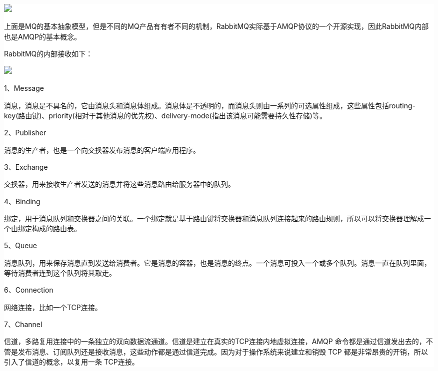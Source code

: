
<img src="https://gitee.com/zengyimingming/picrepo/raw/master/images/20200910113911.png" />

 

上面是MQ的基本抽象模型，但是不同的MQ产品有有者不同的机制，RabbitMQ实际基于AMQP协议的一个开源实现，因此RabbitMQ内部也是AMQP的基本概念。

 

RabbitMQ的内部接收如下：

 

<img src="https://gitee.com/zengyimingming/picrepo/raw/master/images/20200910113910.png" />

 

1、Message

 

消息，消息是不具名的，它由消息头和消息体组成。消息体是不透明的，而消息头则由一系列的可选属性组成，这些属性包括routing-key(路由键)、priority(相对于其他消息的优先权)、delivery-mode(指出该消息可能需要持久性存储)等。

 

2、Publisher

 

消息的生产者，也是一个向交换器发布消息的客户端应用程序。

 

3、Exchange

 

交换器，用来接收生产者发送的消息并将这些消息路由给服务器中的队列。

 

4、Binding

 

绑定，用于消息队列和交换器之间的关联。一个绑定就是基于路由键将交换器和消息队列连接起来的路由规则，所以可以将交换器理解成一个由绑定构成的路由表。

 

5、Queue

 

消息队列，用来保存消息直到发送给消费者。它是消息的容器，也是消息的终点。一个消息可投入一个或多个队列。消息一直在队列里面，等待消费者连到这个队列将其取走。

 

6、Connection

 

网络连接，比如一个TCP连接。

 

7、Channel

 

信道，多路复用连接中的一条独立的双向数据流通道。信道是建立在真实的TCP连接内地虚拟连接，AMQP 命令都是通过信道发出去的，不管是发布消息、订阅队列还是接收消息，这些动作都是通过信道完成。因为对于操作系统来说建立和销毁 TCP 都是非常昂贵的开销，所以引入了信道的概念，以复用一条 TCP连接。

 
